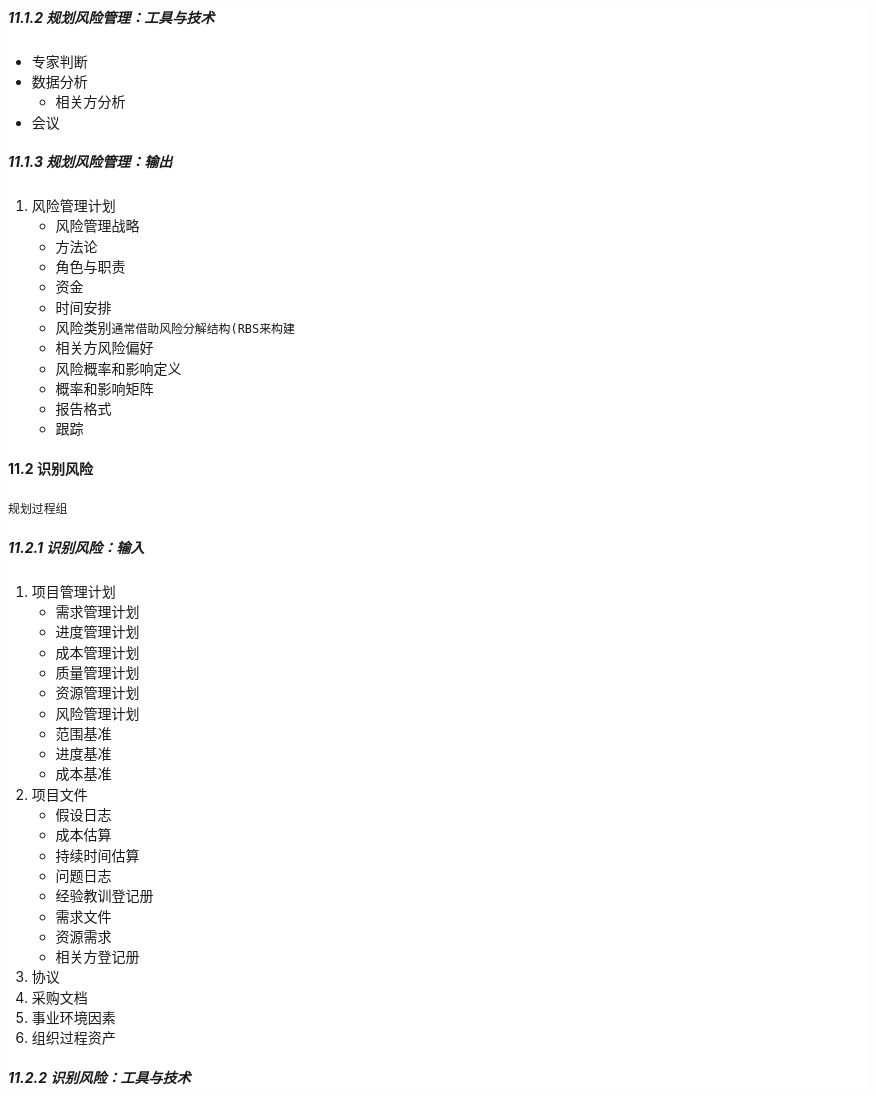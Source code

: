 ##### 11.1.2 规划风险管理：工具与技术

- 专家判断
- 数据分析
  - 相关方分析
- 会议

##### 11.1.3 规划风险管理：输出

1. 风险管理计划
   - 风险管理战略
   - 方法论
   - 角色与职责
   - 资金
   - 时间安排
   - 风险类别`通常借助风险分解结构(RBS来构建`
   - 相关方风险偏好
   - 风险概率和影响定义
   - 概率和影响矩阵
   - 报告格式
   - 跟踪

#### 11.2 识别风险

`规划过程组`

##### 11.2.1 识别风险：输入

1. 项目管理计划
   - 需求管理计划
   - 进度管理计划
   - 成本管理计划
   - 质量管理计划
   - 资源管理计划
   - 风险管理计划
   - 范围基准
   - 进度基准
   - 成本基准
2. 项目文件
   - 假设日志
   - 成本估算
   - 持续时间估算
   - 问题日志
   - 经验教训登记册
   - 需求文件
   - 资源需求
   - 相关方登记册
3. 协议
4. 采购文档
5. 事业环境因素
6. 组织过程资产

##### 11.2.2 识别风险：工具与技术
